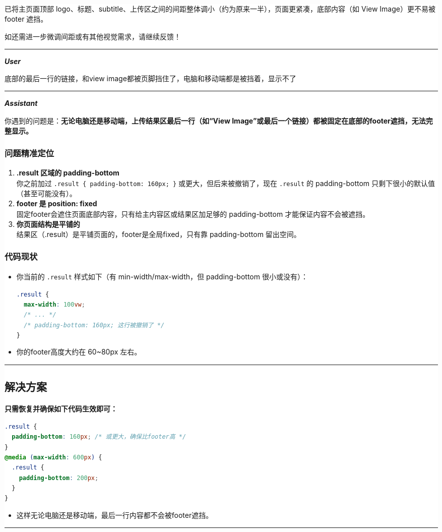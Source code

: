 
已将主页面顶部 logo、标题、subtitle、上传区之间的间距整体调小（约为原来一半），页面更紧凑，底部内容（如 View Image）更不易被 footer 遮挡。

如还需进一步微调间距或有其他视觉需求，请继续反馈！

---

_**User**_

 底部的最后一行的链接，和view image都被页脚挡住了，电脑和移动端都是被挡着，显示不了

---

_**Assistant**_

你遇到的问题是：**无论电脑还是移动端，上传结果区最后一行（如“View Image”或最后一个链接）都被固定在底部的footer遮挡，无法完整显示。**

### 问题精准定位

1. **.result 区域的 padding-bottom**  
   你之前加过 `.result { padding-bottom: 160px; }` 或更大，但后来被撤销了，现在 `.result` 的 padding-bottom 只剩下很小的默认值（甚至可能没有）。
2. **footer 是 position: fixed**  
   固定footer会遮住页面底部内容，只有给主内容区或结果区加足够的 padding-bottom 才能保证内容不会被遮挡。
3. **你页面结构是平铺的**  
   结果区（.result）是平铺页面的，footer是全局fixed，只有靠 padding-bottom 留出空间。

### 代码现状
- 你当前的 `.result` 样式如下（有 min-width/max-width，但 padding-bottom 很小或没有）：
  ```css
  .result {
    max-width: 100vw;
    /* ... */
    /* padding-bottom: 160px; 这行被撤销了 */
  }
  ```
- 你的footer高度大约在 60~80px 左右。

---

## 解决方案

**只需恢复并确保如下代码生效即可：**

```css
.result {
  padding-bottom: 160px; /* 或更大，确保比footer高 */
}
@media (max-width: 600px) {
  .result {
    padding-bottom: 200px;
  }
}
```
- 这样无论电脑还是移动端，最后一行内容都不会被footer遮挡。

---